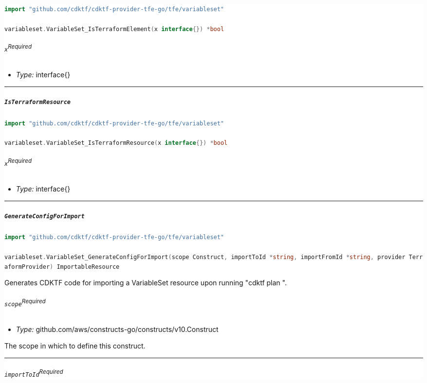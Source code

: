 ```go
import "github.com/cdktf/cdktf-provider-tfe-go/tfe/variableset"

variableset.VariableSet_IsTerraformElement(x interface{}) *bool
```

###### `x`<sup>Required</sup> <a name="x" id="@cdktf/provider-tfe.variableSet.VariableSet.isTerraformElement.parameter.x"></a>

- *Type:* interface{}

---

##### `IsTerraformResource` <a name="IsTerraformResource" id="@cdktf/provider-tfe.variableSet.VariableSet.isTerraformResource"></a>

```go
import "github.com/cdktf/cdktf-provider-tfe-go/tfe/variableset"

variableset.VariableSet_IsTerraformResource(x interface{}) *bool
```

###### `x`<sup>Required</sup> <a name="x" id="@cdktf/provider-tfe.variableSet.VariableSet.isTerraformResource.parameter.x"></a>

- *Type:* interface{}

---

##### `GenerateConfigForImport` <a name="GenerateConfigForImport" id="@cdktf/provider-tfe.variableSet.VariableSet.generateConfigForImport"></a>

```go
import "github.com/cdktf/cdktf-provider-tfe-go/tfe/variableset"

variableset.VariableSet_GenerateConfigForImport(scope Construct, importToId *string, importFromId *string, provider TerraformProvider) ImportableResource
```

Generates CDKTF code for importing a VariableSet resource upon running "cdktf plan <stack-name>".

###### `scope`<sup>Required</sup> <a name="scope" id="@cdktf/provider-tfe.variableSet.VariableSet.generateConfigForImport.parameter.scope"></a>

- *Type:* github.com/aws/constructs-go/constructs/v10.Construct

The scope in which to define this construct.

---

###### `importToId`<sup>Required</sup> <a name="importToId" id="@cdktf/provider-tfe.variableSet.VariableSet.generateConfigForImport.parameter.importToId"></a>
